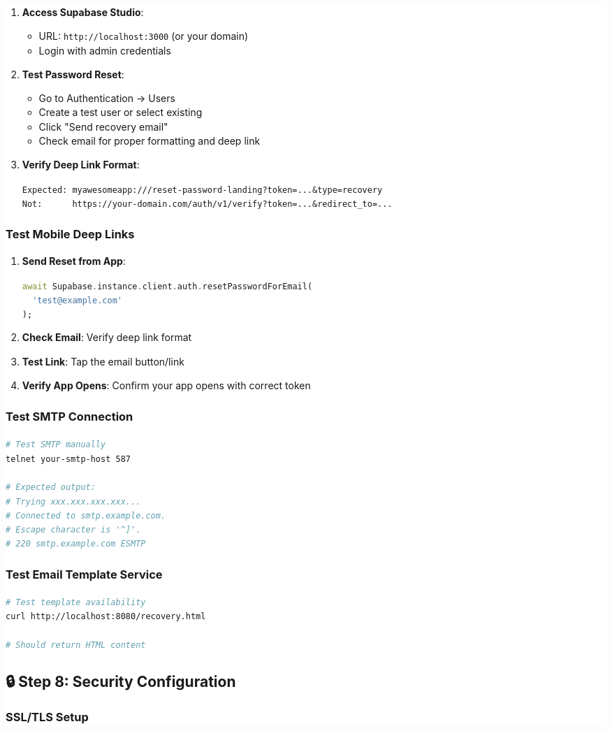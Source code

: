 1. **Access Supabase Studio**:
   - URL: `http://localhost:3000` (or your domain)
   - Login with admin credentials

2. **Test Password Reset**:
   - Go to Authentication → Users
   - Create a test user or select existing
   - Click \"Send recovery email\"
   - Check email for proper formatting and deep link

3. **Verify Deep Link Format**:
   ```
   Expected: myawesomeapp:///reset-password-landing?token=...&type=recovery
   Not:      https://your-domain.com/auth/v1/verify?token=...&redirect_to=...
   ```

### Test Mobile Deep Links

1. **Send Reset from App**:
   ```dart
   await Supabase.instance.client.auth.resetPasswordForEmail(
     'test@example.com'
   );
   ```

2. **Check Email**: Verify deep link format
3. **Test Link**: Tap the email button/link
4. **Verify App Opens**: Confirm your app opens with correct token

### Test SMTP Connection

```bash
# Test SMTP manually
telnet your-smtp-host 587

# Expected output:
# Trying xxx.xxx.xxx.xxx...
# Connected to smtp.example.com.
# Escape character is '^]'.
# 220 smtp.example.com ESMTP
```

### Test Email Template Service

```bash
# Test template availability
curl http://localhost:8080/recovery.html

# Should return HTML content
```

## 🔒 Step 8: Security Configuration

### SSL/TLS Setup
